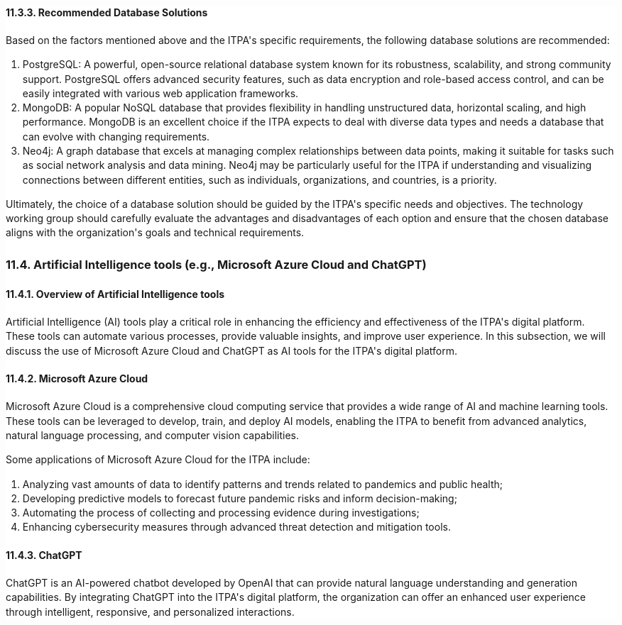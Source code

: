 <h4 id="11-3-3-recommended-database-solutions">11.3.3. Recommended Database Solutions</h4>


Based on the factors mentioned above and the ITPA's specific requirements, the following database solutions are recommended:



1. PostgreSQL: A powerful, open-source relational database system known for its robustness, scalability, and strong community support. PostgreSQL offers advanced security features, such as data encryption and role-based access control, and can be easily integrated with various web application frameworks.
2. MongoDB: A popular NoSQL database that provides flexibility in handling unstructured data, horizontal scaling, and high performance. MongoDB is an excellent choice if the ITPA expects to deal with diverse data types and needs a database that can evolve with changing requirements.
3. Neo4j: A graph database that excels at managing complex relationships between data points, making it suitable for tasks such as social network analysis and data mining. Neo4j may be particularly useful for the ITPA if understanding and visualizing connections between different entities, such as individuals, organizations, and countries, is a priority.

Ultimately, the choice of a database solution should be guided by the ITPA's specific needs and objectives. The technology working group should carefully evaluate the advantages and disadvantages of each option and ensure that the chosen database aligns with the organization's goals and technical requirements.

<h3 id="11-4-artificial-intelligence-tools-e-g-microsoft-azure-cloud-and-chatgpt">11.4. Artificial Intelligence tools (e.g., Microsoft Azure Cloud and ChatGPT)</h3>


<h4 id="11-4-1-overview-of-artificial-intelligence-tools">11.4.1. Overview of Artificial Intelligence tools</h4>


Artificial Intelligence (AI) tools play a critical role in enhancing the efficiency and effectiveness of the ITPA's digital platform. These tools can automate various processes, provide valuable insights, and improve user experience. In this subsection, we will discuss the use of Microsoft Azure Cloud and ChatGPT as AI tools for the ITPA's digital platform.

<h4 id="11-4-2-microsoft-azure-cloud">11.4.2. Microsoft Azure Cloud</h4>


Microsoft Azure Cloud is a comprehensive cloud computing service that provides a wide range of AI and machine learning tools. These tools can be leveraged to develop, train, and deploy AI models, enabling the ITPA to benefit from advanced analytics, natural language processing, and computer vision capabilities.

Some applications of Microsoft Azure Cloud for the ITPA include:



1. Analyzing vast amounts of data to identify patterns and trends related to pandemics and public health;
2. Developing predictive models to forecast future pandemic risks and inform decision-making;
3. Automating the process of collecting and processing evidence during investigations;
4. Enhancing cybersecurity measures through advanced threat detection and mitigation tools.

<h4 id="11-4-3-chatgpt">11.4.3. ChatGPT</h4>


ChatGPT is an AI-powered chatbot developed by OpenAI that can provide natural language understanding and generation capabilities. By integrating ChatGPT into the ITPA's digital platform, the organization can offer an enhanced user experience through intelligent, responsive, and personalized interactions.
